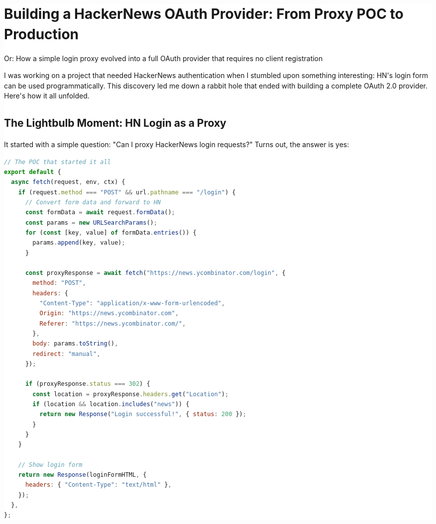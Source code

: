 # Building a HackerNews OAuth Provider: From Proxy POC to Production

Or: How a simple login proxy evolved into a full OAuth provider that requires no client registration

I was working on a project that needed HackerNews authentication when I stumbled upon something interesting: HN's login form can be used programmatically. This discovery led me down a rabbit hole that ended with building a complete OAuth 2.0 provider. Here's how it all unfolded.

## The Lightbulb Moment: HN Login as a Proxy

It started with a simple question: "Can I proxy HackerNews login requests?" Turns out, the answer is yes:

```javascript
// The POC that started it all
export default {
  async fetch(request, env, ctx) {
    if (request.method === "POST" && url.pathname === "/login") {
      // Convert form data and forward to HN
      const formData = await request.formData();
      const params = new URLSearchParams();
      for (const [key, value] of formData.entries()) {
        params.append(key, value);
      }

      const proxyResponse = await fetch("https://news.ycombinator.com/login", {
        method: "POST",
        headers: {
          "Content-Type": "application/x-www-form-urlencoded",
          Origin: "https://news.ycombinator.com",
          Referer: "https://news.ycombinator.com/",
        },
        body: params.toString(),
        redirect: "manual",
      });

      if (proxyResponse.status === 302) {
        const location = proxyResponse.headers.get("Location");
        if (location && location.includes("news")) {
          return new Response("Login successful!", { status: 200 });
        }
      }
    }

    // Show login form
    return new Response(loginFormHTML, {
      headers: { "Content-Type": "text/html" },
    });
  },
};
```
